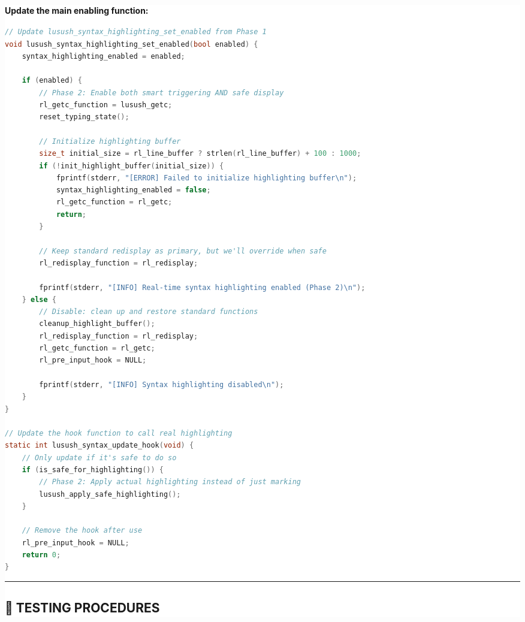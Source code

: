 **Update the main enabling function:**

```c
// Update lusush_syntax_highlighting_set_enabled from Phase 1
void lusush_syntax_highlighting_set_enabled(bool enabled) {
    syntax_highlighting_enabled = enabled;
    
    if (enabled) {
        // Phase 2: Enable both smart triggering AND safe display
        rl_getc_function = lusush_getc;
        reset_typing_state();
        
        // Initialize highlighting buffer
        size_t initial_size = rl_line_buffer ? strlen(rl_line_buffer) + 100 : 1000;
        if (!init_highlight_buffer(initial_size)) {
            fprintf(stderr, "[ERROR] Failed to initialize highlighting buffer\n");
            syntax_highlighting_enabled = false;
            rl_getc_function = rl_getc;
            return;
        }
        
        // Keep standard redisplay as primary, but we'll override when safe
        rl_redisplay_function = rl_redisplay;
        
        fprintf(stderr, "[INFO] Real-time syntax highlighting enabled (Phase 2)\n");
    } else {
        // Disable: clean up and restore standard functions
        cleanup_highlight_buffer();
        rl_redisplay_function = rl_redisplay;
        rl_getc_function = rl_getc;
        rl_pre_input_hook = NULL;
        
        fprintf(stderr, "[INFO] Syntax highlighting disabled\n");
    }
}

// Update the hook function to call real highlighting
static int lusush_syntax_update_hook(void) {
    // Only update if it's safe to do so
    if (is_safe_for_highlighting()) {
        // Phase 2: Apply actual highlighting instead of just marking
        lusush_apply_safe_highlighting();
    }
    
    // Remove the hook after use
    rl_pre_input_hook = NULL;
    return 0;
}
```

---

## 🧪 TESTING PROCEDURES
